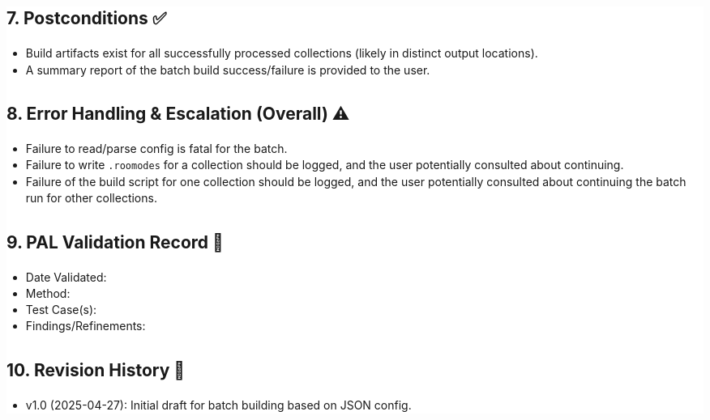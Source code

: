 ## 7. Postconditions ✅
*   Build artifacts exist for all successfully processed collections (likely in distinct output locations).
*   A summary report of the batch build success/failure is provided to the user.

## 8. Error Handling & Escalation (Overall) ⚠️
*   Failure to read/parse config is fatal for the batch.
*   Failure to write `.roomodes` for a collection should be logged, and the user potentially consulted about continuing.
*   Failure of the build script for one collection should be logged, and the user potentially consulted about continuing the batch run for other collections.

## 9. PAL Validation Record 🧪
*   Date Validated:
*   Method:
*   Test Case(s):
*   Findings/Refinements:

## 10. Revision History 📜
*   v1.0 (2025-04-27): Initial draft for batch building based on JSON config.
